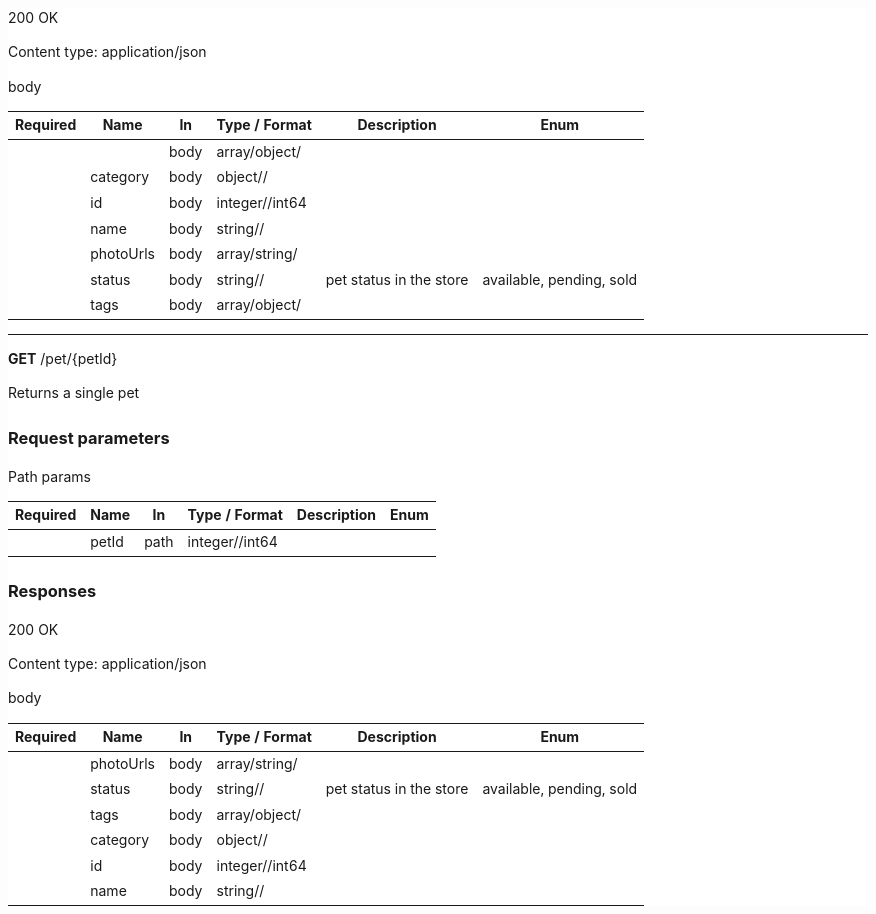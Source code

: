 200 OK

Content type: application/json

body

|Required|Name|In|Type / Format|Description|Enum|
|----|----|----|----|----|----|
| ||body|array/object/|||
| |category|body|object//|||
| |id|body|integer//int64|||
| |name|body|string//|||
| |photoUrls|body|array/string/|||
| |status|body|string//|pet status in the store|available, pending, sold|
| |tags|body|array/object/|||


---

**GET** /pet/{petId}

Returns a single pet

### Request parameters

Path params

|Required|Name|In|Type / Format|Description|Enum|
|----|----|----|----|----|----|
| |petId|path|integer//int64|||


### Responses

200 OK

Content type: application/json

body

|Required|Name|In|Type / Format|Description|Enum|
|----|----|----|----|----|----|
| |photoUrls|body|array/string/|||
| |status|body|string//|pet status in the store|available, pending, sold|
| |tags|body|array/object/|||
| |category|body|object//|||
| |id|body|integer//int64|||
| |name|body|string//|||
